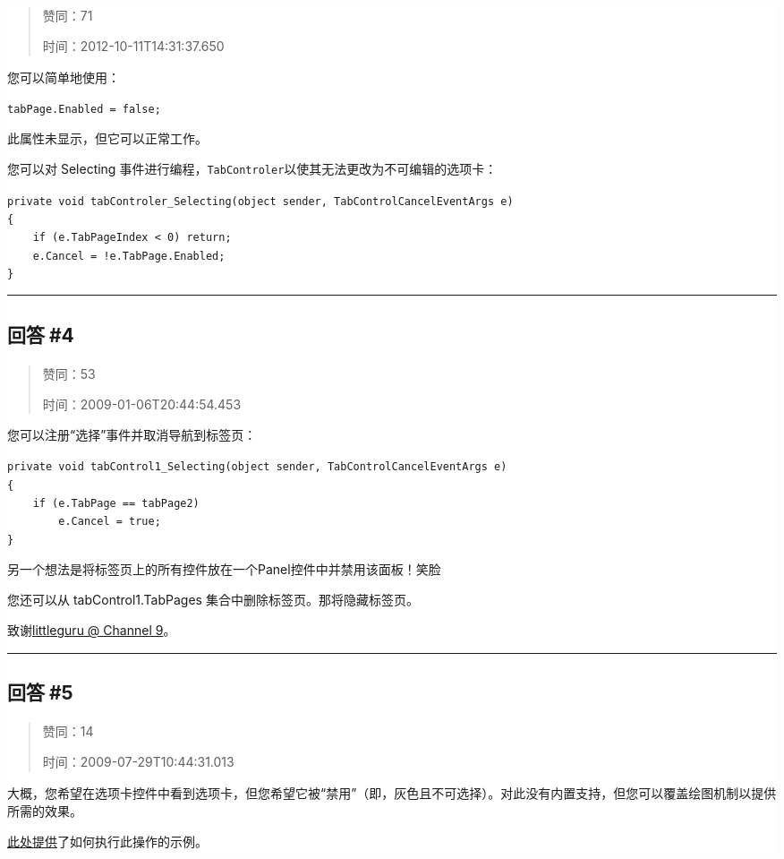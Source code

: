 > 赞同：71
> 
> 时间：2012-10-11T14:31:37.650

您可以简单地使用：

```
tabPage.Enabled = false; 
```

此属性未显示，但它可以正常工作。

您可以对 Selecting 事件进行编程，`TabControler`以使其无法更改为不可编辑的选项卡：

```
private void tabControler_Selecting(object sender, TabControlCancelEventArgs e)
{
    if (e.TabPageIndex < 0) return;
    e.Cancel = !e.TabPage.Enabled;
} 
```

* * *

## 回答 #4

> 赞同：53
> 
> 时间：2009-01-06T20:44:54.453

您可以注册“选择”事件并取消导航到标签页：

```
private void tabControl1_Selecting(object sender, TabControlCancelEventArgs e)
{
    if (e.TabPage == tabPage2)
        e.Cancel = true;
} 
```

另一个想法是将标签页上的所有控件放在一个Panel控件中并禁用该面板！笑脸

您还可以从 tabControl1.TabPages 集合中删除标签页。那将隐藏标签页。

致谢[littleguru @ Channel 9](http://channel9.msdn.com/forums/TechOff/251226-disable-tabpage-in-windows-application/ "小大师")。

* * *

## 回答 #5

> 赞同：14
> 
> 时间：2009-07-29T10:44:31.013

大概，您希望在选项卡控件中看到选项卡，但您希望它被“禁用”（即，灰色且不可选择）。对此没有内置支持，但您可以覆盖绘图机制以提供所需的效果。

[此处提供](https://web.archive.org/web/20131102065816/http://tutorials.csharp-online.net/Disabling_Tab_Pages)了如何执行此操作的示例。
